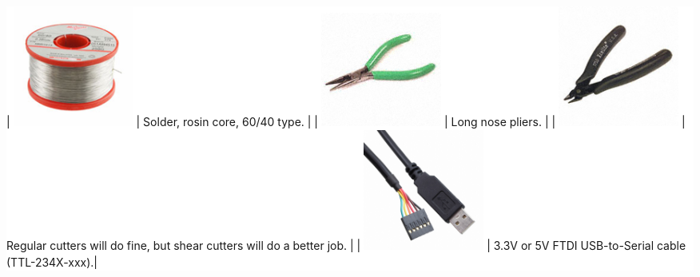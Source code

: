 | <img src="assets/guide/solder.png" alt="Solder" width="150" >  | Solder, rosin core, 60/40 type. |
| <img src="assets/guide/pliers.png" alt="Long Nose Plyers" width="150" >  | Long nose pliers. |
| <img src="assets/guide/cutters.png" alt="Shear Cutters" width="150" >  | Regular cutters will do fine, but shear cutters will do a better job. |
| <img src="assets/guide/FTDI-cable.jpg" alt="FTDI cable" width="150" >  | 3.3V or 5V FTDI USB-to-Serial cable (TTL-234X-xxx).|
